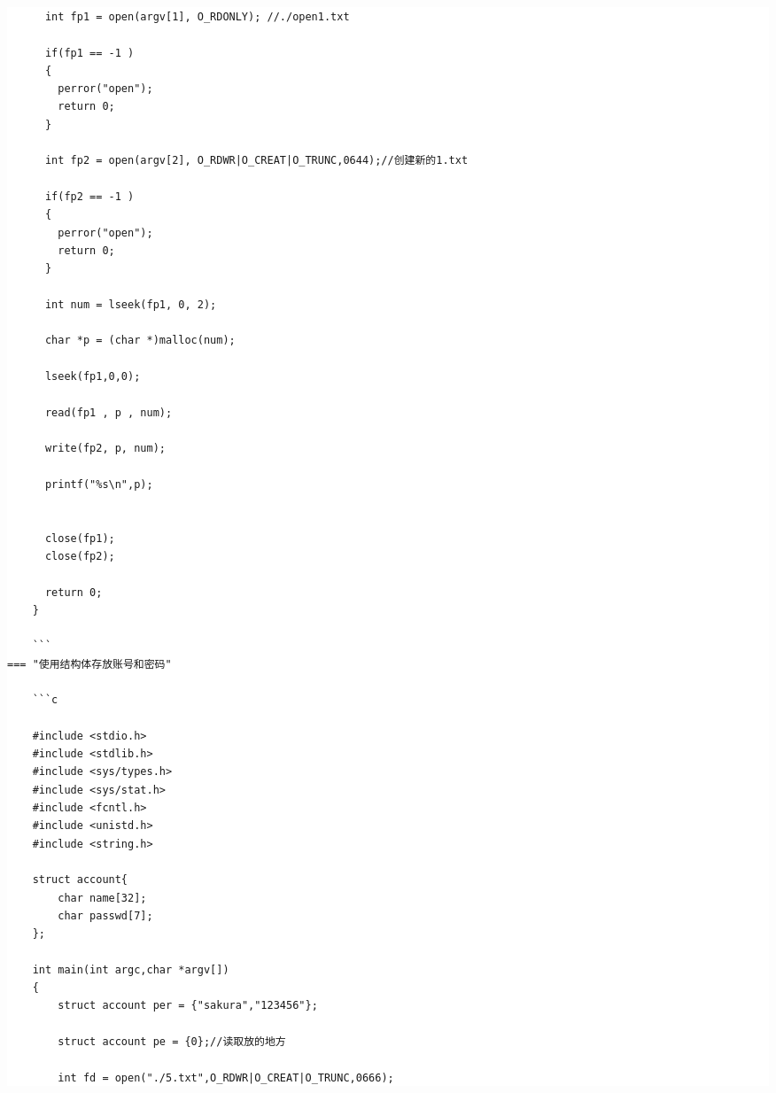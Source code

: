           int fp1 = open(argv[1], O_RDONLY); //./open1.txt
        
          if(fp1 == -1 )
          {
            perror("open");
            return 0;
          }
        
          int fp2 = open(argv[2], O_RDWR|O_CREAT|O_TRUNC,0644);//创建新的1.txt
          
          if(fp2 == -1 )
          {
            perror("open");
            return 0;
          }
        
          int num = lseek(fp1, 0, 2);
          
          char *p = (char *)malloc(num);
        
          lseek(fp1,0,0);
          
          read(fp1 , p , num);
        
          write(fp2, p, num);
          
          printf("%s\n",p);
        
          
          close(fp1);
          close(fp2);
          
          return 0;
        }
        
        ```
    === "使用结构体存放账号和密码"   

        ```c 
        
        #include <stdio.h>
        #include <stdlib.h>
        #include <sys/types.h>
        #include <sys/stat.h>
        #include <fcntl.h>
        #include <unistd.h>
        #include <string.h>
        
        struct account{
            char name[32];
            char passwd[7];
        };
        
        int main(int argc,char *argv[])
        {
            struct account per = {"sakura","123456"};
        
            struct account pe = {0};//读取放的地方
        
            int fd = open("./5.txt",O_RDWR|O_CREAT|O_TRUNC,0666);
        